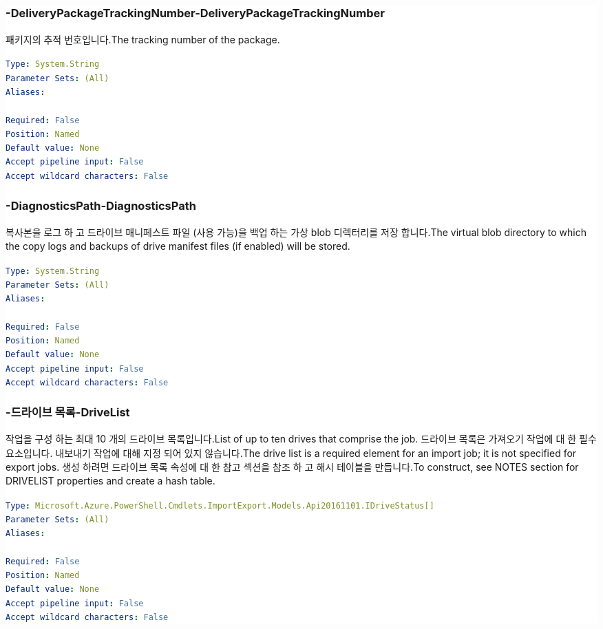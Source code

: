 ### <span data-ttu-id="a92fe-132">-DeliveryPackageTrackingNumber</span><span class="sxs-lookup"><span data-stu-id="a92fe-132">-DeliveryPackageTrackingNumber</span></span>
<span data-ttu-id="a92fe-133">패키지의 추적 번호입니다.</span><span class="sxs-lookup"><span data-stu-id="a92fe-133">The tracking number of the package.</span></span>

```yaml
Type: System.String
Parameter Sets: (All)
Aliases:

Required: False
Position: Named
Default value: None
Accept pipeline input: False
Accept wildcard characters: False
```

### <span data-ttu-id="a92fe-134">-DiagnosticsPath</span><span class="sxs-lookup"><span data-stu-id="a92fe-134">-DiagnosticsPath</span></span>
<span data-ttu-id="a92fe-135">복사본을 로그 하 고 드라이브 매니페스트 파일 (사용 가능)을 백업 하는 가상 blob 디렉터리를 저장 합니다.</span><span class="sxs-lookup"><span data-stu-id="a92fe-135">The virtual blob directory to which the copy logs and backups of drive manifest files (if enabled) will be stored.</span></span>

```yaml
Type: System.String
Parameter Sets: (All)
Aliases:

Required: False
Position: Named
Default value: None
Accept pipeline input: False
Accept wildcard characters: False
```

### <span data-ttu-id="a92fe-136">-드라이브 목록</span><span class="sxs-lookup"><span data-stu-id="a92fe-136">-DriveList</span></span>
<span data-ttu-id="a92fe-137">작업을 구성 하는 최대 10 개의 드라이브 목록입니다.</span><span class="sxs-lookup"><span data-stu-id="a92fe-137">List of up to ten drives that comprise the job.</span></span>
<span data-ttu-id="a92fe-138">드라이브 목록은 가져오기 작업에 대 한 필수 요소입니다. 내보내기 작업에 대해 지정 되어 있지 않습니다.</span><span class="sxs-lookup"><span data-stu-id="a92fe-138">The drive list is a required element for an import job; it is not specified for export jobs.</span></span>
<span data-ttu-id="a92fe-139">생성 하려면 드라이브 목록 속성에 대 한 참고 섹션을 참조 하 고 해시 테이블을 만듭니다.</span><span class="sxs-lookup"><span data-stu-id="a92fe-139">To construct, see NOTES section for DRIVELIST properties and create a hash table.</span></span>

```yaml
Type: Microsoft.Azure.PowerShell.Cmdlets.ImportExport.Models.Api20161101.IDriveStatus[]
Parameter Sets: (All)
Aliases:

Required: False
Position: Named
Default value: None
Accept pipeline input: False
Accept wildcard characters: False
```
